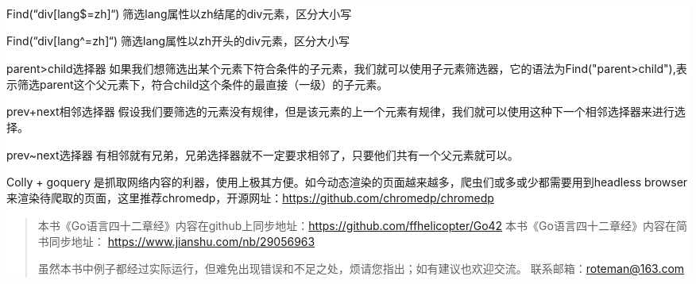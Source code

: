 Find(“div[lang$=zh]“) 	筛选lang属性以zh结尾的div元素，区分大小写

Find(“div[lang^=zh]“) 	筛选lang属性以zh开头的div元素，区分大小写


parent>child选择器
如果我们想筛选出某个元素下符合条件的子元素，我们就可以使用子元素筛选器，它的语法为Find("parent>child"),表示筛选parent这个父元素下，符合child这个条件的最直接（一级）的子元素。

prev+next相邻选择器
假设我们要筛选的元素没有规律，但是该元素的上一个元素有规律，我们就可以使用这种下一个相邻选择器来进行选择。

prev~next选择器
有相邻就有兄弟，兄弟选择器就不一定要求相邻了，只要他们共有一个父元素就可以。

Colly + goquery 是抓取网络内容的利器，使用上极其方便。如今动态渲染的页面越来越多，爬虫们或多或少都需要用到headless browser来渲染待爬取的页面，这里推荐chromedp，开源网址：https://github.com/chromedp/chromedp


>本书《Go语言四十二章经》内容在github上同步地址：https://github.com/ffhelicopter/Go42
>本书《Go语言四十二章经》内容在简书同步地址：  https://www.jianshu.com/nb/29056963
>
>虽然本书中例子都经过实际运行，但难免出现错误和不足之处，烦请您指出；如有建议也欢迎交流。
>联系邮箱：roteman@163.com
